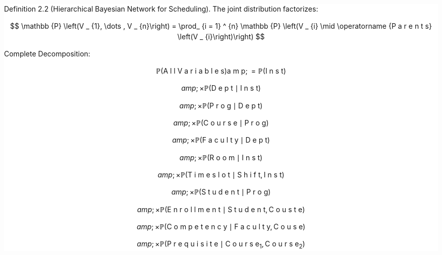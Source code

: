 Definition 2.2 (Hierarchical Bayesian Network for Scheduling). The joint distribution factorizes:

$$
\mathbb {P} \left(V _ {1}, \dots , V _ {n}\right) = \prod_ {i = 1} ^ {n} \mathbb {P} \left(V _ {i} \mid \operatorname {P a r e n t s} \left(V _ {i}\right)\right)
$$

Complete Decomposition:

$$
\mathbb {P} (\text {A l l V a r i a b l e s}) \text {a m p}; = \mathbb {P} (\text {I n s t}) \tag {7}
$$

$$
a m p; \times \mathbb {P} (\text {D e p t} \mid \text {I n s t}) \tag {8}
$$

$$
a m p; \times \mathbb {P} (\text {P r o g} \mid \text {D e p t}) \tag {9}
$$

$$
a m p; \times \mathbb {P} (\text {C o u r s e} \mid \text {P r o g}) \tag {10}
$$

$$
a m p; \times \mathbb {P} (\text {F a c u l t y} \mid \text {D e p t}) \tag {11}
$$

$$
a m p; \times \mathbb {P} (\text {R o o m} \mid \text {I n s t}) \tag {12}
$$

$$
a m p; \times \mathbb {P} (\text {T i m e s l o t} \mid \text {S h i f t}, \text {I n s t}) \tag {13}
$$

$$
a m p; \times \mathbb {P} (\text {S t u d e n t} \mid \text {P r o g}) \tag {14}
$$

$$
a m p; \times \mathbb {P} (\text {E n r o l l m e n t} \mid \text {S t u d e n t}, \text {C o u s t e}) \tag {15}
$$

$$
a m p; \times \mathbb {P} (\text {C o m p e t e n c y} \mid \text {F a c u l t y}, \text {C o u s e}) \tag {16}
$$

$$
a m p; \times \mathbb {P} (\text {P r e q u i s i t e} \mid \text {C o u r s e} _ {1}, \text {C o u r s e} _ {2}) \tag {17}
$$

